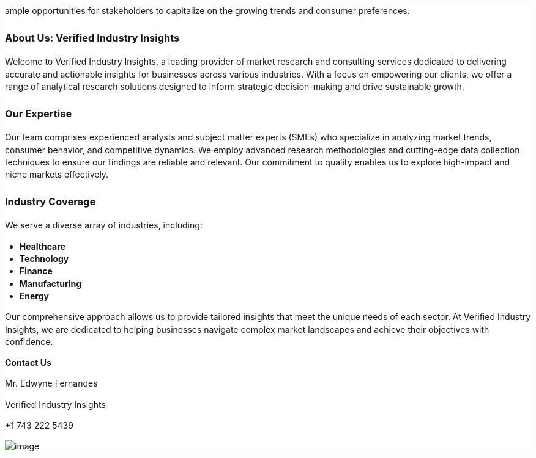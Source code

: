 ample opportunities for stakeholders to capitalize on the growing trends and consumer preferences.</p><h3>About Us: Verified Industry Insights</h3><p>Welcome to Verified Industry Insights, a leading provider of market research and consulting services dedicated to delivering accurate and actionable insights for businesses across various industries. With a focus on empowering our clients, we offer a range of analytical research solutions designed to inform strategic decision-making and drive sustainable growth.</p><h3>Our Expertise</h3><p>Our team comprises experienced analysts and subject matter experts (SMEs) who specialize in analyzing market trends, consumer behavior, and competitive dynamics. We employ advanced research methodologies and cutting-edge data collection techniques to ensure our findings are reliable and relevant. Our commitment to quality enables us to explore high-impact and niche markets effectively.</p><h3>Industry Coverage</h3><p>We serve a diverse array of industries, including:</p><ul><li><strong>Healthcare</strong></li><li><strong>Technology</strong></li><li><strong>Finance</strong></li><li><strong>Manufacturing</strong></li><li><strong>Energy</strong></li></ul><p>Our comprehensive approach allows us to provide tailored insights that meet the unique needs of each sector. At Verified Industry Insights, we are dedicated to helping businesses navigate complex market landscapes and achieve their objectives with confidence.</p><p><strong>Contact Us</strong></p><p>Mr. Edwyne Fernandes</p><p><a href="https://www.verifiedindustryinsights.com/">Verified Industry Insights</a></p><p>+1 743 222 5439</p>
![image](https://github.com/user-attachments/assets/7045323f-2630-4876-9878-ece4d64762dd)
